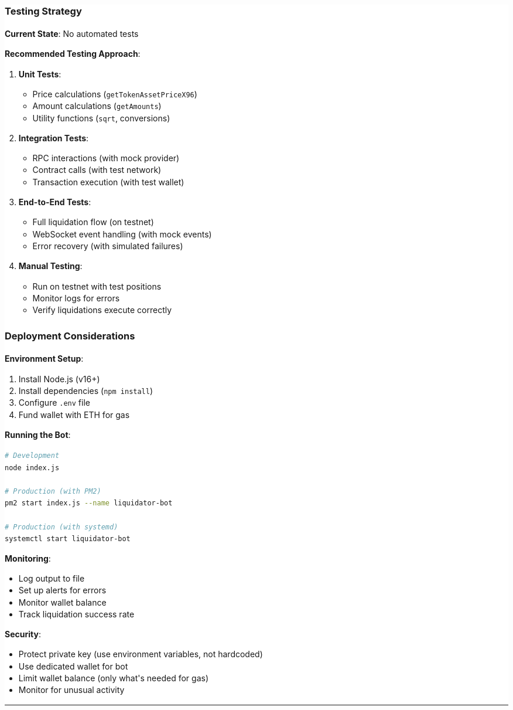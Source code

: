 ### Testing Strategy

**Current State**: No automated tests

**Recommended Testing Approach**:

1. **Unit Tests**:
   - Price calculations (`getTokenAssetPriceX96`)
   - Amount calculations (`getAmounts`)
   - Utility functions (`sqrt`, conversions)

2. **Integration Tests**:
   - RPC interactions (with mock provider)
   - Contract calls (with test network)
   - Transaction execution (with test wallet)

3. **End-to-End Tests**:
   - Full liquidation flow (on testnet)
   - WebSocket event handling (with mock events)
   - Error recovery (with simulated failures)

4. **Manual Testing**:
   - Run on testnet with test positions
   - Monitor logs for errors
   - Verify liquidations execute correctly

### Deployment Considerations

**Environment Setup**:
1. Install Node.js (v16+)
2. Install dependencies (`npm install`)
3. Configure `.env` file
4. Fund wallet with ETH for gas

**Running the Bot**:
```bash
# Development
node index.js

# Production (with PM2)
pm2 start index.js --name liquidator-bot

# Production (with systemd)
systemctl start liquidator-bot
```

**Monitoring**:
- Log output to file
- Set up alerts for errors
- Monitor wallet balance
- Track liquidation success rate

**Security**:
- Protect private key (use environment variables, not hardcoded)
- Use dedicated wallet for bot
- Limit wallet balance (only what's needed for gas)
- Monitor for unusual activity

---